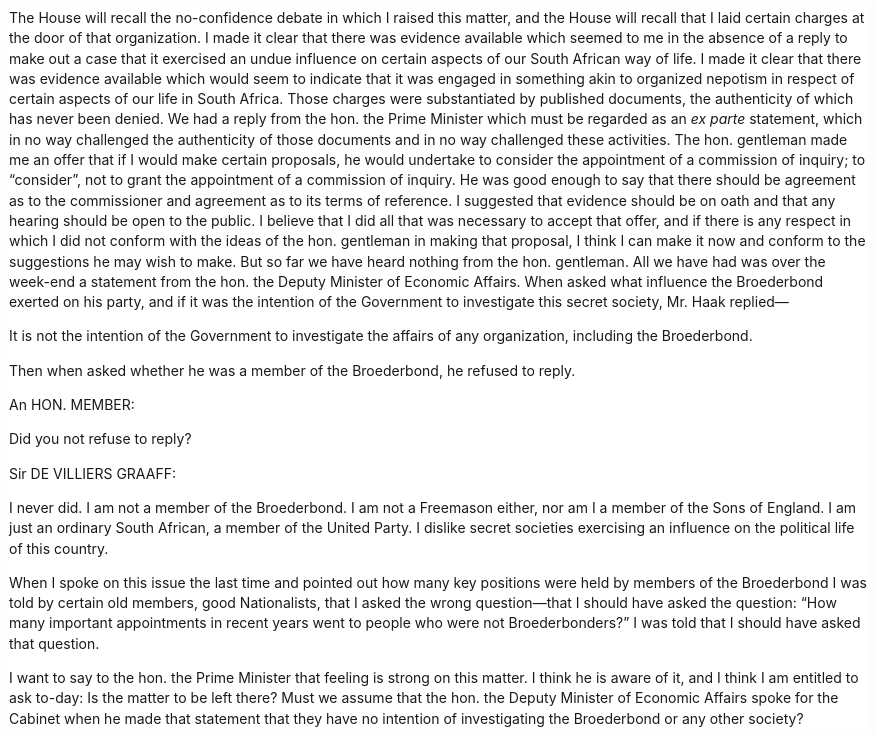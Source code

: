 <p>The House will recall the no-confidence debate in which I raised this matter, and the House will recall that I laid certain charges at the door of that organization. I made it clear that there was evidence available which seemed to me in the absence of a reply to make out a case that it exercised an undue influence on certain aspects of our South African way of life. I made it clear that there was evidence available which would seem to indicate that it was engaged in something akin to organized nepotism in respect of certain aspects of our life in South Africa. Those charges were substantiated by published documents, the authenticity of which has never been denied. We had a reply from the hon. the Prime Minister which must be regarded as an <i>ex parte</i> statement, which in no way challenged the authenticity of those documents and in no way challenged these activities. The hon. gentleman made me an offer that if I would make certain proposals, he would undertake to consider the appointment of a commission of inquiry; to &#x201C;consider&#x201D;, not to grant the appointment of a commission of inquiry. He was good enough to say that there should be agreement as to the commissioner <span class="col_4961-4962" refersTo="page_1173"/>and agreement as to its terms of reference. I suggested that evidence should be on oath and that any hearing should be open to the public. I believe that I did all that was necessary to accept that offer, and if there is any respect in which I did not conform with the ideas of the hon. gentleman in making that proposal, I think I can make it now and conform to the suggestions he may wish to make. But so far we have heard nothing from the hon. gentleman. All we have had was over the week-end a statement from the hon. the Deputy Minister of Economic Affairs. When asked what influence the Broederbond exerted on his party, and if it was the intention of the Government to investigate this secret society, Mr. Haak replied&#x2014;</p>

<block name="quote">It is not the intention of the Government to investigate the affairs of any organization, including the Broederbond.</block>

<p>Then when asked whether he was a member of the Broederbond, he refused to reply.</p>

</speech>

<speech by="#hon._member">

<from>An <person refersTo="hansard_za">HON. MEMBER</person>:</from>

<p>Did you not refuse to reply&#x003F;</p>

</speech>

<speech by="#de_villiers_graaff">

<from>Sir <person refersTo="hansard_za">DE VILLIERS GRAAFF</person>:</from>

<p>I never did. I am not a member of the Broederbond. I am not a Freemason either, nor am I a member of the Sons of England. I am just an ordinary South African, a member of the United Party. I dislike secret societies exercising an influence on the political life of this country.</p>

<p>When I spoke on this issue the last time and pointed out how many key positions were held by members of the Broederbond I was told by certain old members, good Nationalists, that I asked the wrong question&#x2014;that I should have asked the question: &#x201C;How many important appointments in recent years went to people who were not Broederbonders&#x003F;&#x201D; I was told that I should have asked that question.</p>

<p>I want to say to the hon. the Prime Minister that feeling is strong on this matter. I think he is aware of it, and I think I am entitled to ask to-day: Is the matter to be left there&#x003F; Must we assume that the hon. the Deputy Minister of Economic Affairs spoke for the Cabinet when he made that statement that they have no intention of investigating the Broederbond or any other society&#x003F;</p>

</speech>
